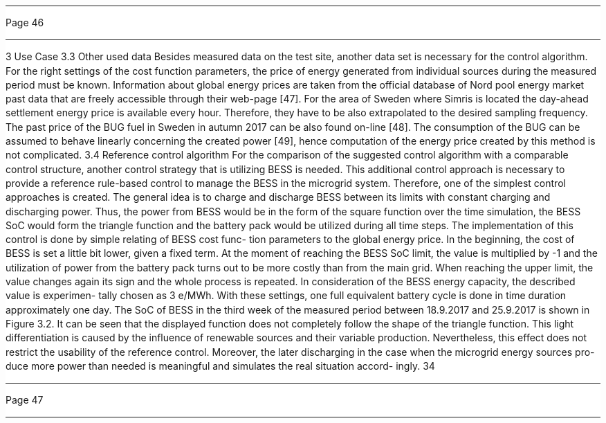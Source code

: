 
---

Page 46

---

3 Use Case
3.3 Other used data
Besides measured data on the test site, another data set is necessary for the control
algorithm. For the right settings of the cost function parameters, the price of energy
generated from individual sources during the measured period must be known.
Information about global energy prices are taken from the official database of Nord
pool energy market past data that are freely accessible through their web-page [47].
For the area of Sweden where Simris is located the day-ahead settlement energy
price is available every hour. Therefore, they have to be also extrapolated to the
desired sampling frequency.
The past price of the BUG fuel in Sweden in autumn 2017 can be also found on-line
[48]. The consumption of the BUG can be assumed to behave linearly concerning the
created power [49], hence computation of the energy price created by this method
is not complicated.
3.4 Reference control algorithm
For the comparison of the suggested control algorithm with a comparable control
structure, another control strategy that is utilizing BESS is needed. This additional
control approach is necessary to provide a reference rule-based control to manage
the BESS in the microgrid system.
Therefore, one of the simplest control approaches is created. The general idea
is to charge and discharge BESS between its limits with constant charging and
discharging power. Thus, the power from BESS would be in the form of the square
function over the time simulation, the BESS SoC would form the triangle function
and the battery pack would be utilized during all time steps.
The implementation of this control is done by simple relating of BESS cost func-
tion parameters to the global energy price. In the beginning, the cost of BESS is set
a little bit lower, given a fixed term. At the moment of reaching the BESS SoC limit,
the value is multiplied by -1 and the utilization of power from the battery pack turns
out to be more costly than from the main grid. When reaching the upper limit, the
value changes again its sign and the whole process is repeated.
In consideration of the BESS energy capacity, the described value is experimen-
tally chosen as 3 e/MWh. With these settings, one full equivalent battery cycle is
done in time duration approximately one day.
The SoC of BESS in the third week of the measured period between 18.9.2017 and
25.9.2017 is shown in Figure 3.2. It can be seen that the displayed function does
not completely follow the shape of the triangle function. This light differentiation
is caused by the influence of renewable sources and their variable production.
Nevertheless, this effect does not restrict the usability of the reference control.
Moreover, the later discharging in the case when the microgrid energy sources pro-
duce more power than needed is meaningful and simulates the real situation accord-
ingly.
34


---

Page 47

---